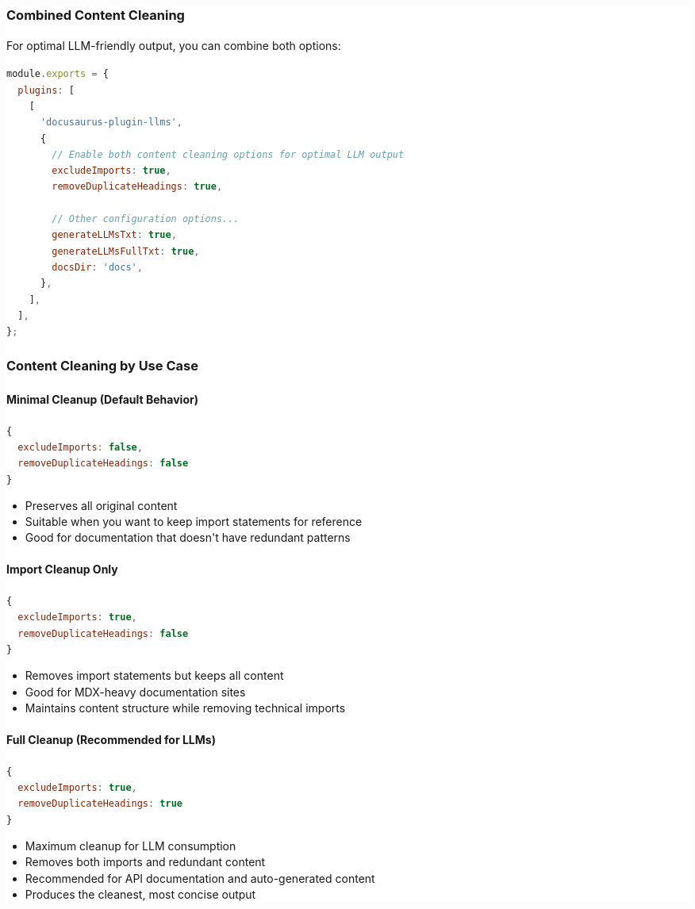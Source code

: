 ### Combined Content Cleaning

For optimal LLM-friendly output, you can combine both options:

```js
module.exports = {
  plugins: [
    [
      'docusaurus-plugin-llms',
      {
        // Enable both content cleaning options for optimal LLM output
        excludeImports: true,
        removeDuplicateHeadings: true,
        
        // Other configuration options...
        generateLLMsTxt: true,
        generateLLMsFullTxt: true,
        docsDir: 'docs',
      },
    ],
  ],
};
```

### Content Cleaning by Use Case

#### Minimal Cleanup (Default Behavior)
```js
{
  excludeImports: false,
  removeDuplicateHeadings: false
}
```
- Preserves all original content
- Suitable when you want to keep import statements for reference
- Good for documentation that doesn't have redundant patterns

#### Import Cleanup Only
```js
{
  excludeImports: true,
  removeDuplicateHeadings: false
}
```
- Removes import statements but keeps all content
- Good for MDX-heavy documentation sites
- Maintains content structure while removing technical imports

#### Full Cleanup (Recommended for LLMs)
```js
{
  excludeImports: true,
  removeDuplicateHeadings: true
}
```
- Maximum cleanup for LLM consumption
- Removes both imports and redundant content
- Recommended for API documentation and auto-generated content
- Produces the cleanest, most concise output
